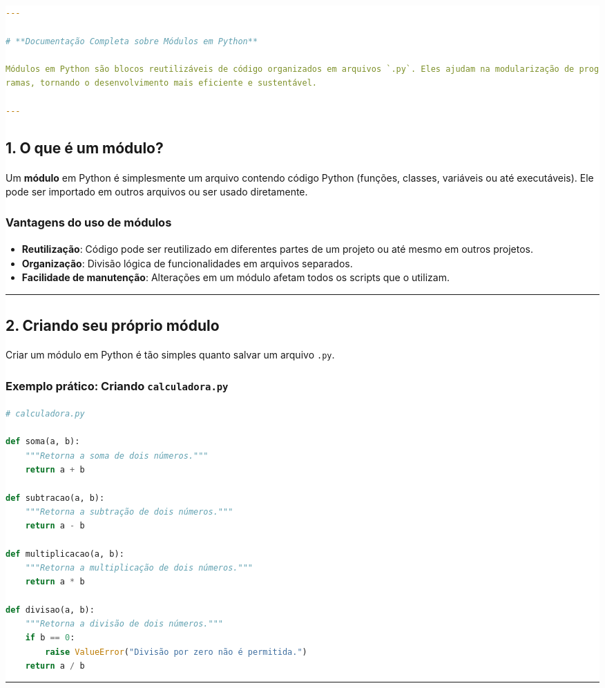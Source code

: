 ```yaml
---

# **Documentação Completa sobre Módulos em Python**

Módulos em Python são blocos reutilizáveis de código organizados em arquivos `.py`. Eles ajudam na modularização de programas, tornando o desenvolvimento mais eficiente e sustentável.

---
```


## **1. O que é um módulo?**

Um **módulo** em Python é simplesmente um arquivo contendo código Python (funções, classes, variáveis ou até executáveis). Ele pode ser importado em outros arquivos ou ser usado diretamente.

### **Vantagens do uso de módulos**
- **Reutilização**: Código pode ser reutilizado em diferentes partes de um projeto ou até mesmo em outros projetos.
- **Organização**: Divisão lógica de funcionalidades em arquivos separados.
- **Facilidade de manutenção**: Alterações em um módulo afetam todos os scripts que o utilizam.

---

## **2. Criando seu próprio módulo**

Criar um módulo em Python é tão simples quanto salvar um arquivo `.py`. 

### **Exemplo prático: Criando `calculadora.py`**
```python
# calculadora.py

def soma(a, b):
    """Retorna a soma de dois números."""
    return a + b

def subtracao(a, b):
    """Retorna a subtração de dois números."""
    return a - b

def multiplicacao(a, b):
    """Retorna a multiplicação de dois números."""
    return a * b

def divisao(a, b):
    """Retorna a divisão de dois números."""
    if b == 0:
        raise ValueError("Divisão por zero não é permitida.")
    return a / b
```

---